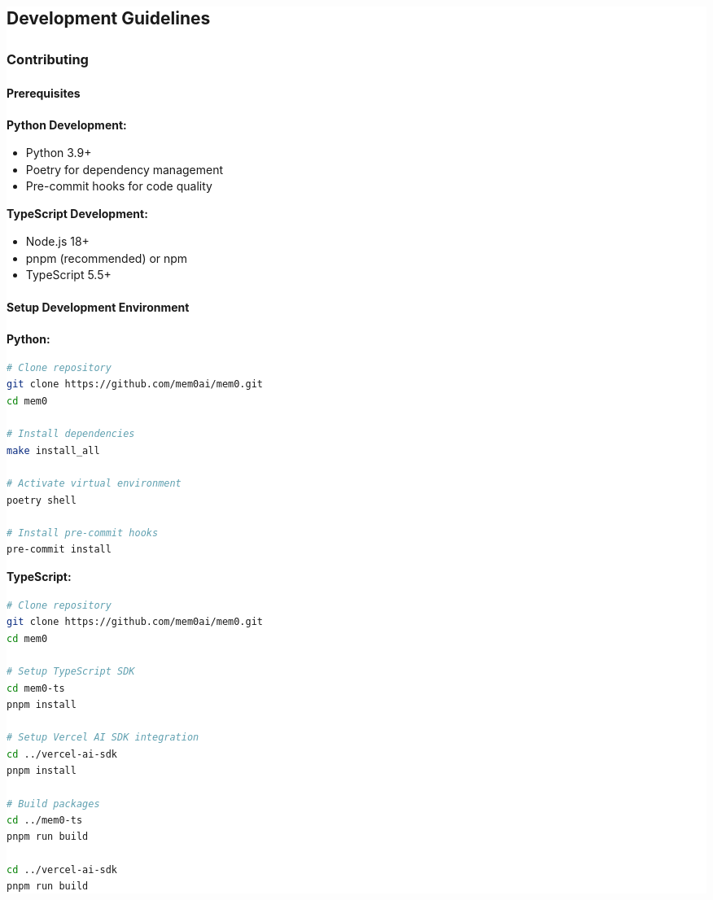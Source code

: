## Development Guidelines

### Contributing

#### Prerequisites

**Python Development:**
- Python 3.9+
- Poetry for dependency management
- Pre-commit hooks for code quality

**TypeScript Development:**
- Node.js 18+
- pnpm (recommended) or npm
- TypeScript 5.5+

#### Setup Development Environment

**Python:**
```bash
# Clone repository
git clone https://github.com/mem0ai/mem0.git
cd mem0

# Install dependencies
make install_all

# Activate virtual environment
poetry shell

# Install pre-commit hooks
pre-commit install
```

**TypeScript:**
```bash
# Clone repository
git clone https://github.com/mem0ai/mem0.git
cd mem0

# Setup TypeScript SDK
cd mem0-ts
pnpm install

# Setup Vercel AI SDK integration
cd ../vercel-ai-sdk
pnpm install

# Build packages
cd ../mem0-ts
pnpm run build

cd ../vercel-ai-sdk
pnpm run build
```
